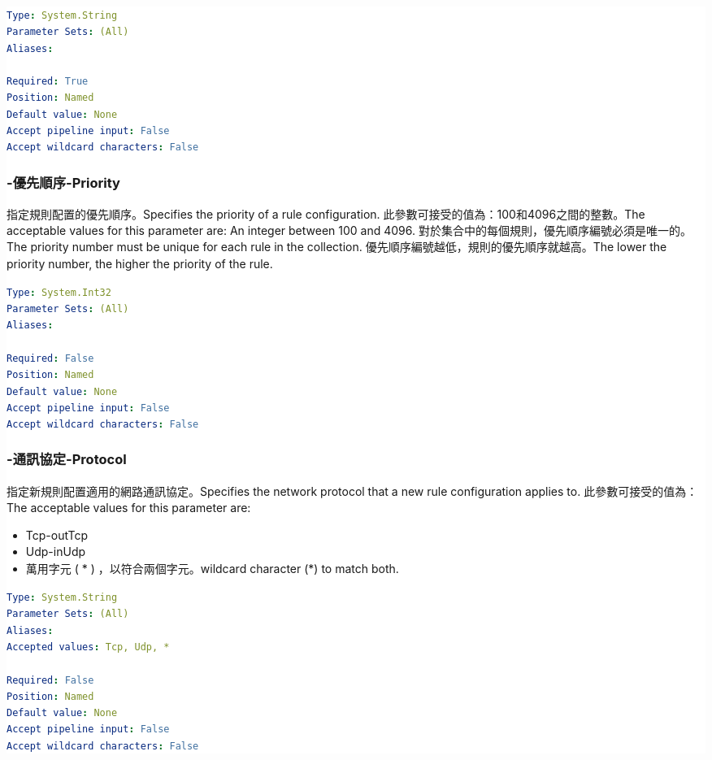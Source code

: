 ```yaml
Type: System.String
Parameter Sets: (All)
Aliases:

Required: True
Position: Named
Default value: None
Accept pipeline input: False
Accept wildcard characters: False
```

### <span data-ttu-id="320d5-145">-優先順序</span><span class="sxs-lookup"><span data-stu-id="320d5-145">-Priority</span></span>
<span data-ttu-id="320d5-146">指定規則配置的優先順序。</span><span class="sxs-lookup"><span data-stu-id="320d5-146">Specifies the priority of a rule configuration.</span></span>
<span data-ttu-id="320d5-147">此參數可接受的值為：100和4096之間的整數。</span><span class="sxs-lookup"><span data-stu-id="320d5-147">The acceptable values for this parameter are: An integer between 100 and 4096.</span></span>
<span data-ttu-id="320d5-148">對於集合中的每個規則，優先順序編號必須是唯一的。</span><span class="sxs-lookup"><span data-stu-id="320d5-148">The priority number must be unique for each rule in the collection.</span></span>
<span data-ttu-id="320d5-149">優先順序編號越低，規則的優先順序就越高。</span><span class="sxs-lookup"><span data-stu-id="320d5-149">The lower the priority number, the higher the priority of the rule.</span></span>

```yaml
Type: System.Int32
Parameter Sets: (All)
Aliases:

Required: False
Position: Named
Default value: None
Accept pipeline input: False
Accept wildcard characters: False
```

### <span data-ttu-id="320d5-150">-通訊協定</span><span class="sxs-lookup"><span data-stu-id="320d5-150">-Protocol</span></span>
<span data-ttu-id="320d5-151">指定新規則配置適用的網路通訊協定。</span><span class="sxs-lookup"><span data-stu-id="320d5-151">Specifies the network protocol that a new rule configuration applies to.</span></span>
<span data-ttu-id="320d5-152">此參數可接受的值為：</span><span class="sxs-lookup"><span data-stu-id="320d5-152">The acceptable values for this parameter are:</span></span>
- <span data-ttu-id="320d5-153">Tcp-out</span><span class="sxs-lookup"><span data-stu-id="320d5-153">Tcp</span></span>
- <span data-ttu-id="320d5-154">Udp-in</span><span class="sxs-lookup"><span data-stu-id="320d5-154">Udp</span></span>
- <span data-ttu-id="320d5-155">萬用字元 ( \* ) ，以符合兩個字元。</span><span class="sxs-lookup"><span data-stu-id="320d5-155">wildcard character (\*) to match both.</span></span>

```yaml
Type: System.String
Parameter Sets: (All)
Aliases:
Accepted values: Tcp, Udp, *

Required: False
Position: Named
Default value: None
Accept pipeline input: False
Accept wildcard characters: False
```
